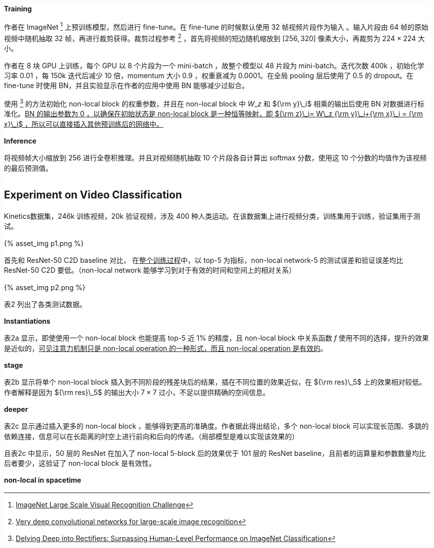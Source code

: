 
**Training**

作者在 ImageNet [^39] 上预训练模型，然后进行 fine-tune。在 fine-tune 的时候默认使用 32 帧视频片段作为输入 。输入片段由 64 帧的原始视频中随机抽取 32 帧，再进行裁剪获得。裁剪过程参考 [^46] ，首先将视频的短边随机缩放到 $[256,320]$ 像素大小，再裁剪为 $224\times 224$ 大小。

作者在 8 块 GPU 上训练，每个 GPU 以 8 个片段为一个 mini-batch ，故整个模型以 48 片段为 mini-batch。迭代次数 400k ，初始化学习率 0.01 ，每 150k 迭代后减少 10 倍，momentum 大小  0.9 ，权重衰减为 0.0001。在全局 pooling 层后使用了 0.5 的 dropout。在 fine-tune 时使用 BN，并且实验显示在作者的应用中使用 BN 能够减少过拟合。

使用 [^20] 的方法初始化 non-local block 的权重参数，并且在 non-local block 中 $W\_z$ 和 ${\rm y}\_i$ 相乘的输出后使用 BN 对数据进行标准化。<u>BN 的输出参数为 0 ，以确保在初始状态是 non-local block 是一种恒等映射，即 ${\rm z}\_i= W\_z {\rm y}\_i+{\rm x}\_i = {\rm x}\_i$ ，所以可以直接插入其他预训练后的网络中。</u>



**Inference**

将视频帧大小缩放到 256 进行全卷积推理。并且对视频随机抽取 10 个片段各自计算出 softmax 分数，使用这 10 个分数的均值作为该视频的最后预测值。



## Experiment on Video Classification

Kinetics数据集，246k 训练视频，20k 验证视频，涉及 400 种人类运动。在该数据集上进行视频分类，训练集用于训练，验证集用于测试。


{% asset_img p1.png %}


首先和 ResNet-50 C2D baseline 对比， 在<u>整个训练过程</u>中，以 top-5 为指标，non-local network-5 的测试误差和验证误差均比 ResNet-50 C2D 要低。（non-local network 能够学习到对于有效的时间和空间上的相对关系）





{% asset_img p2.png %}


表2 列出了各类测试数据。

**Instantiations**

表2a 显示，即使使用一个 non-local block 也能提高 top-5 近 1% 的精度，且 non-local block 中关系函数 $f$ 使用不同的选择，提升的效果是近似的，<u>可见注意力机制只是 non-local operation 的一种形式，而且 non-local operation 是有效的</u>。



**stage**

表2b 显示将单个 non-local block 插入到不同阶段的残差块后的结果，插在不同位置的效果近似，在 ${\rm res}\_5$ 上的效果相对较低。作者解释是因为 ${\rm res}\_5$ 的输出大小 $7\times 7$ 过小，不足以提供精确的空间信息。



**deeper**

表2c 显示通过插入更多的 non-local block ，能够得到更高的准确度。作者据此得出结论，多个 non-local block 可以实现长范围、多跳的依赖连接，信息可以在长距离的时空上进行前向和后向的传递。（局部模型是难以实现该效果的）

且表2c 中显示，50 层的 ResNet 在加入了 non-local 5-block 后的效果优于 101 层的 ResNet baseline，且前者的运算量和参数数量均比后者要少，这验证了 non-local block 是有效性。



**non-local in spacetime**


[^4]: [A non-local algorithm for image denoising - IEEE Conference Publication](https://ieeexplore.ieee.org/abstract/document/1467423)
[^7]: [Quo Vadis, Action Recognition? A New Model and the Kinetics Dataset](https://arxiv.org/abs/1705.07750)
[^13]: [Spatiotemporal Residual Networks for Video Action Recognition](http://papers.nips.cc/paper/6432-spatiotemporal-residual-networks-for-video-action-recognition)
[^20]: [Delving Deep into Rectifiers: Surpassing Human-Level Performance on ImageNet Classification](https://www.cv-foundation.org/openaccess/content_iccv_2015/html/He_Delving_Deep_into_ICCV_2015_paper.html)
[^21]: [Deep Residual Learning for Image Recognition](https://www.cv-foundation.org/openaccess/content_cvpr_2016/html/He_Deep_Residual_Learning_CVPR_2016_paper.html)
[^39]: [ImageNet Large Scale Visual Recognition Challenge](https://link.springer.com/article/10.1007/s11263-015-0816-y)
[^46]: [Very deep convolutional networks for large-scale image recognition](https://arxiv.org/abs/1409.1556)
[^49]: [Attention Is All You Need](https://arxiv.org/abs/1706.03762)